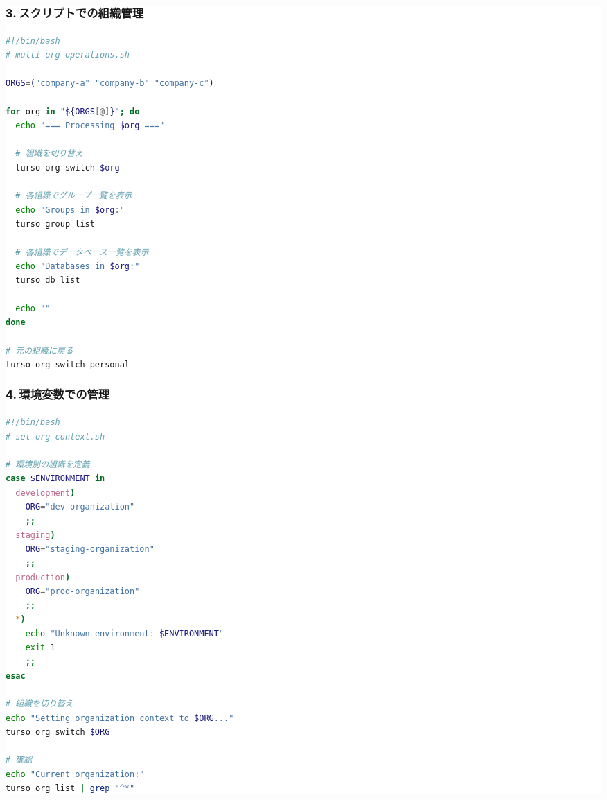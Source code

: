 ### 3. スクリプトでの組織管理

```bash
#!/bin/bash
# multi-org-operations.sh

ORGS=("company-a" "company-b" "company-c")

for org in "${ORGS[@]}"; do
  echo "=== Processing $org ==="

  # 組織を切り替え
  turso org switch $org

  # 各組織でグループ一覧を表示
  echo "Groups in $org:"
  turso group list

  # 各組織でデータベース一覧を表示
  echo "Databases in $org:"
  turso db list

  echo ""
done

# 元の組織に戻る
turso org switch personal
```

### 4. 環境変数での管理

```bash
#!/bin/bash
# set-org-context.sh

# 環境別の組織を定義
case $ENVIRONMENT in
  development)
    ORG="dev-organization"
    ;;
  staging)
    ORG="staging-organization"
    ;;
  production)
    ORG="prod-organization"
    ;;
  *)
    echo "Unknown environment: $ENVIRONMENT"
    exit 1
    ;;
esac

# 組織を切り替え
echo "Setting organization context to $ORG..."
turso org switch $ORG

# 確認
echo "Current organization:"
turso org list | grep "^*"
```
